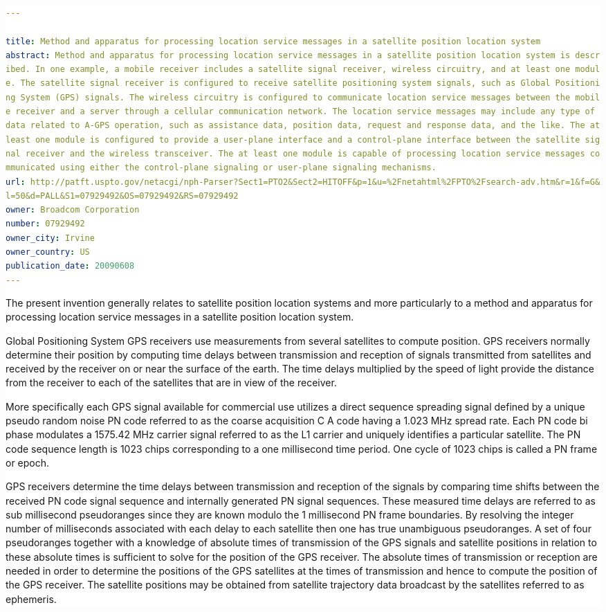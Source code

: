 ```yaml
---

title: Method and apparatus for processing location service messages in a satellite position location system
abstract: Method and apparatus for processing location service messages in a satellite position location system is described. In one example, a mobile receiver includes a satellite signal receiver, wireless circuitry, and at least one module. The satellite signal receiver is configured to receive satellite positioning system signals, such as Global Positioning System (GPS) signals. The wireless circuitry is configured to communicate location service messages between the mobile receiver and a server through a cellular communication network. The location service messages may include any type of data related to A-GPS operation, such as assistance data, position data, request and response data, and the like. The at least one module is configured to provide a user-plane interface and a control-plane interface between the satellite signal receiver and the wireless transceiver. The at least one module is capable of processing location service messages communicated using either the control-plane signaling or user-plane signaling mechanisms.
url: http://patft.uspto.gov/netacgi/nph-Parser?Sect1=PTO2&Sect2=HITOFF&p=1&u=%2Fnetahtml%2FPTO%2Fsearch-adv.htm&r=1&f=G&l=50&d=PALL&S1=07929492&OS=07929492&RS=07929492
owner: Broadcom Corporation
number: 07929492
owner_city: Irvine
owner_country: US
publication_date: 20090608
---
```

The present invention generally relates to satellite position location systems and more particularly to a method and apparatus for processing location service messages in a satellite position location system.

Global Positioning System GPS receivers use measurements from several satellites to compute position. GPS receivers normally determine their position by computing time delays between transmission and reception of signals transmitted from satellites and received by the receiver on or near the surface of the earth. The time delays multiplied by the speed of light provide the distance from the receiver to each of the satellites that are in view of the receiver.

More specifically each GPS signal available for commercial use utilizes a direct sequence spreading signal defined by a unique pseudo random noise PN code referred to as the coarse acquisition C A code having a 1.023 MHz spread rate. Each PN code bi phase modulates a 1575.42 MHz carrier signal referred to as the L1 carrier and uniquely identifies a particular satellite. The PN code sequence length is 1023 chips corresponding to a one millisecond time period. One cycle of 1023 chips is called a PN frame or epoch.

GPS receivers determine the time delays between transmission and reception of the signals by comparing time shifts between the received PN code signal sequence and internally generated PN signal sequences. These measured time delays are referred to as sub millisecond pseudoranges since they are known modulo the 1 millisecond PN frame boundaries. By resolving the integer number of milliseconds associated with each delay to each satellite then one has true unambiguous pseudoranges. A set of four pseudoranges together with a knowledge of absolute times of transmission of the GPS signals and satellite positions in relation to these absolute times is sufficient to solve for the position of the GPS receiver. The absolute times of transmission or reception are needed in order to determine the positions of the GPS satellites at the times of transmission and hence to compute the position of the GPS receiver. The satellite positions may be obtained from satellite trajectory data broadcast by the satellites referred to as ephemeris.
